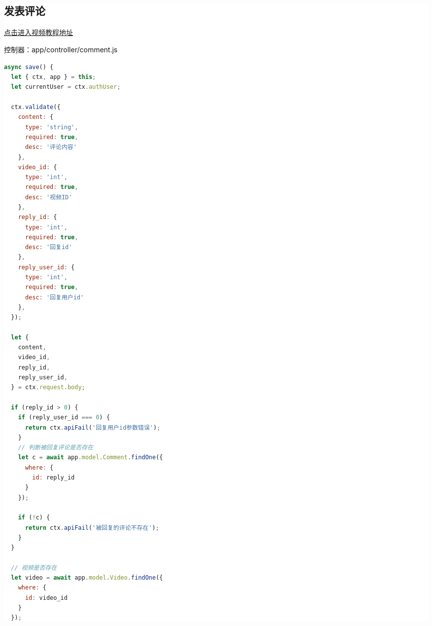 ## 发表评论

[点击进入视频教程地址](https://study.163.com/provider/480000001892585/index.htm?share=2&shareId=480000001892585)

控制器：app/controller/comment.js

```js
async save() {
  let { ctx, app } = this;
  let currentUser = ctx.authUser;

  ctx.validate({
    content: {
      type: 'string',
      required: true,
      desc: '评论内容'
    },
    video_id: {
      type: 'int',
      required: true,
      desc: '视频ID'
    },
    reply_id: {
      type: 'int',
      required: true,
      desc: '回复id'
    },
    reply_user_id: {
      type: 'int',
      required: true,
      desc: '回复用户id'
    },
  });

  let {
    content,
    video_id,
    reply_id,
    reply_user_id,
  } = ctx.request.body;

  if (reply_id > 0) {
    if (reply_user_id === 0) {
      return ctx.apiFail('回复用户id参数错误');
    }
    // 判断被回复评论是否存在
    let c = await app.model.Comment.findOne({
      where: {
        id: reply_id
      }
    });

    if (!c) {
      return ctx.apiFail('被回复的评论不存在');
    }
  }

  // 视频是否存在
  let video = await app.model.Video.findOne({
    where: {
      id: video_id
    }
  });
```